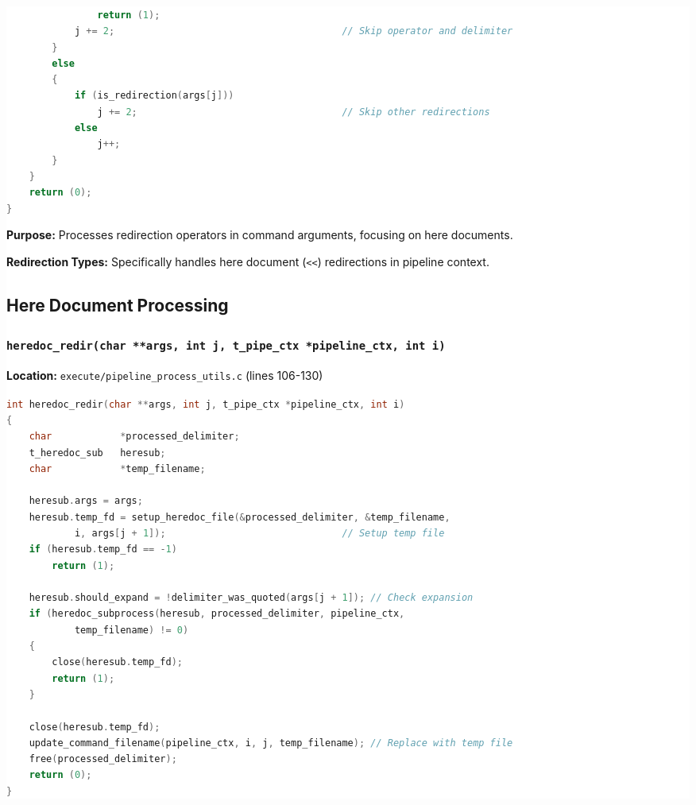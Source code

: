 ```c
                return (1);
            j += 2;                                        // Skip operator and delimiter
        }
        else
        {
            if (is_redirection(args[j]))
                j += 2;                                    // Skip other redirections
            else
                j++;
        }
    }
    return (0);
}
```

**Purpose:** Processes redirection operators in command arguments, focusing on here documents.

**Redirection Types:** Specifically handles here document (`<<`) redirections in pipeline context.

## Here Document Processing

### `heredoc_redir(char **args, int j, t_pipe_ctx *pipeline_ctx, int i)`
**Location:** `execute/pipeline_process_utils.c` (lines 106-130)

```c
int heredoc_redir(char **args, int j, t_pipe_ctx *pipeline_ctx, int i)
{
    char            *processed_delimiter;
    t_heredoc_sub   heresub;
    char            *temp_filename;

    heresub.args = args;
    heresub.temp_fd = setup_heredoc_file(&processed_delimiter, &temp_filename,
            i, args[j + 1]);                               // Setup temp file
    if (heresub.temp_fd == -1)
        return (1);
    
    heresub.should_expand = !delimiter_was_quoted(args[j + 1]); // Check expansion
    if (heredoc_subprocess(heresub, processed_delimiter, pipeline_ctx,
            temp_filename) != 0)
    {
        close(heresub.temp_fd);
        return (1);
    }
    
    close(heresub.temp_fd);
    update_command_filename(pipeline_ctx, i, j, temp_filename); // Replace with temp file
    free(processed_delimiter);
    return (0);
}
```
